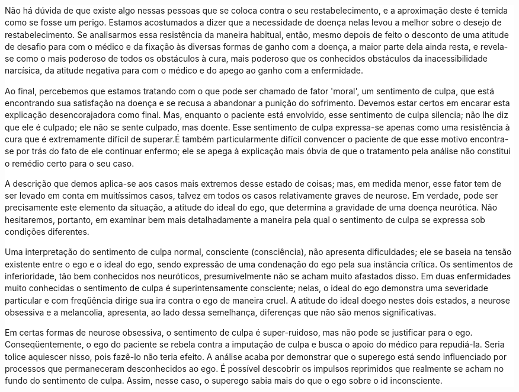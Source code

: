 Não há dúvida de que existe algo nessas pessoas que se coloca contra o
seu restabelecimento, e a aproximação deste é temida como se fosse um
perigo. Estamos acostumados a dizer que a necessidade de doença nelas
levou a melhor sobre o desejo de restabelecimento. Se analisarmos essa
resistência da maneira habitual, então, mesmo depois de feito o desconto
de uma atitude de desafio para com o médico e da fixação às diversas
formas de ganho com a doença, a maior parte dela ainda resta, e
revela-se como o mais poderoso de todos os obstáculos à cura, mais
poderoso que os conhecidos obstáculos da inacessibilidade narcísica, da
atitude negativa para com o médico e do apego ao ganho com a
enfermidade.

Ao final, percebemos que estamos tratando com o que pode ser chamado de
fator 'moral', um sentimento de culpa, que está encontrando sua
satisfação na doença e se recusa a abandonar a punição do sofrimento.
Devemos estar certos em encarar esta explicação desencorajadora como
final. Mas, enquanto o paciente está envolvido, esse sentimento de culpa
silencia; não lhe diz que ele é culpado; ele não se sente culpado, mas
doente. Esse sentimento de culpa expressa-se apenas como uma resistência
à cura que é extremamente difícil de superar.É também particularmente
difícil convencer o paciente de que esse motivo encontra-se por trás do
fato de ele continuar enfermo; ele se apega à explicação mais óbvia de
que o tratamento pela análise não constitui o remédio certo para o seu
caso.

A descrição que demos aplica-se aos casos mais extremos desse estado de
coisas; mas, em medida menor, esse fator tem de ser levado em conta em
muitíssimos casos, talvez em todos os casos relativamente graves de
neurose. Em verdade, pode ser precisamente este elemento da situação, a
atitude do ideal do ego, que determina a gravidade de uma doença
neurótica. Não hesitaremos, portanto, em examinar bem mais
detalhadamente a maneira pela qual o sentimento de culpa se expressa sob
condições diferentes.

Uma interpretação do sentimento de culpa normal, consciente
(consciência), não apresenta dificuldades; ele se baseia na tensão
existente entre o ego e o ideal do ego, sendo expressão de uma
condenação do ego pela sua instância crítica. Os sentimentos de
inferioridade, tão bem conhecidos nos neuróticos, presumivelmente não se
acham muito afastados disso. Em duas enfermidades muito conhecidas o
sentimento de culpa é superintensamente consciente; nelas, o ideal do
ego demonstra uma severidade particular e com freqüência dirige sua ira
contra o ego de maneira cruel. A atitude do ideal doego nestes dois
estados, a neurose obsessiva e a melancolia, apresenta, ao lado dessa
semelhança, diferenças que não são menos significativas.

Em certas formas de neurose obsessiva, o sentimento de culpa é
super-ruidoso, mas não pode se justificar para o ego. Conseqüentemente,
o ego do paciente se rebela contra a imputação de culpa e busca o apoio
do médico para repudiá-la. Seria tolice aquiescer nisso, pois fazê-lo
não teria efeito. A análise acaba por demonstrar que o superego está
sendo influenciado por processos que permaneceram desconhecidos ao ego.
É possível descobrir os impulsos reprimidos que realmente se acham no
fundo do sentimento de culpa. Assim, nesse caso, o superego sabia mais
do que o ego sobre o id inconsciente.
